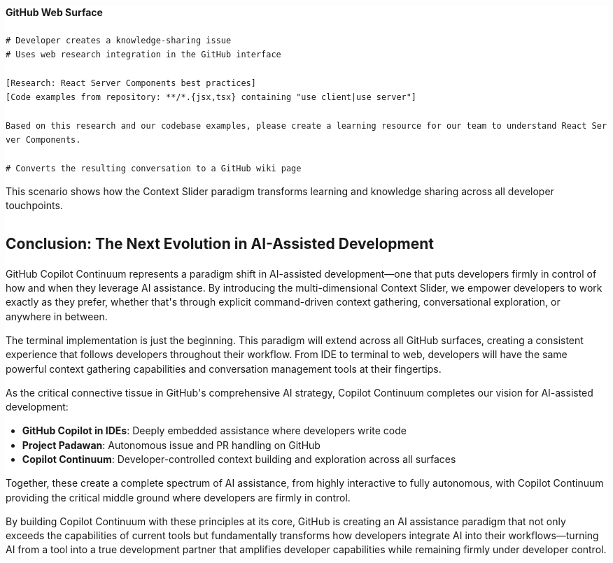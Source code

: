 #### GitHub Web Surface
```
# Developer creates a knowledge-sharing issue
# Uses web research integration in the GitHub interface

[Research: React Server Components best practices]
[Code examples from repository: **/*.{jsx,tsx} containing "use client|use server"]

Based on this research and our codebase examples, please create a learning resource for our team to understand React Server Components.

# Converts the resulting conversation to a GitHub wiki page
```

This scenario shows how the Context Slider paradigm transforms learning and knowledge sharing across all developer touchpoints.

## Conclusion: The Next Evolution in AI-Assisted Development

GitHub Copilot Continuum represents a paradigm shift in AI-assisted development—one that puts developers firmly in control of how and when they leverage AI assistance. By introducing the multi-dimensional Context Slider, we empower developers to work exactly as they prefer, whether that's through explicit command-driven context gathering, conversational exploration, or anywhere in between.

The terminal implementation is just the beginning. This paradigm will extend across all GitHub surfaces, creating a consistent experience that follows developers throughout their workflow. From IDE to terminal to web, developers will have the same powerful context gathering capabilities and conversation management tools at their fingertips.

As the critical connective tissue in GitHub's comprehensive AI strategy, Copilot Continuum completes our vision for AI-assisted development:
- **GitHub Copilot in IDEs**: Deeply embedded assistance where developers write code
- **Project Padawan**: Autonomous issue and PR handling on GitHub
- **Copilot Continuum**: Developer-controlled context building and exploration across all surfaces

Together, these create a complete spectrum of AI assistance, from highly interactive to fully autonomous, with Copilot Continuum providing the critical middle ground where developers are firmly in control.

By building Copilot Continuum with these principles at its core, GitHub is creating an AI assistance paradigm that not only exceeds the capabilities of current tools but fundamentally transforms how developers integrate AI into their workflows—turning AI from a tool into a true development partner that amplifies developer capabilities while remaining firmly under developer control.